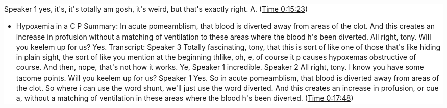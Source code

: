   Speaker 1
  yes, it's, it's totally am gosh, it's weird, but that's exactly right. A. ([Time 0:15:23](https://share.snipd.com/snip/952fea97-49e0-4df2-a49d-35a76570848d))
- Hypoxemia in a C P
  Summary:
  In acute pomeamblism, that blood is diverted away from areas of the clot. And this creates an increase in profusion without a matching of ventilation to these areas where the blood h's been diverted. All right, tony. Will you keelem up for us? Yes.
  Transcript:
  Speaker 3
  Totally fascinating, tony, that this is sort of like one of those that's like hiding in plain sight, the sort of like you mention at the beginning thlike, oh, e, of course it p causes hypoxemas obstructive of course. And then, nope, that's not how it works. Ye,
  Speaker 1
  incredible.
  Speaker 2
  All right, tony. I know you have some tacome points. Will you keelem up for us?
  Speaker 1
  Yes. So in acute pomeamblism, that blood is diverted away from areas of the clot. So where i can use the word shunt, we'll just use the word diverted. And this creates an increase in profusion, or cue a, without a matching of ventilation in these areas where the blood h's been diverted. ([Time 0:17:48](https://share.snipd.com/snip/a41d61eb-ff90-4299-92bf-b61debaa433d))
